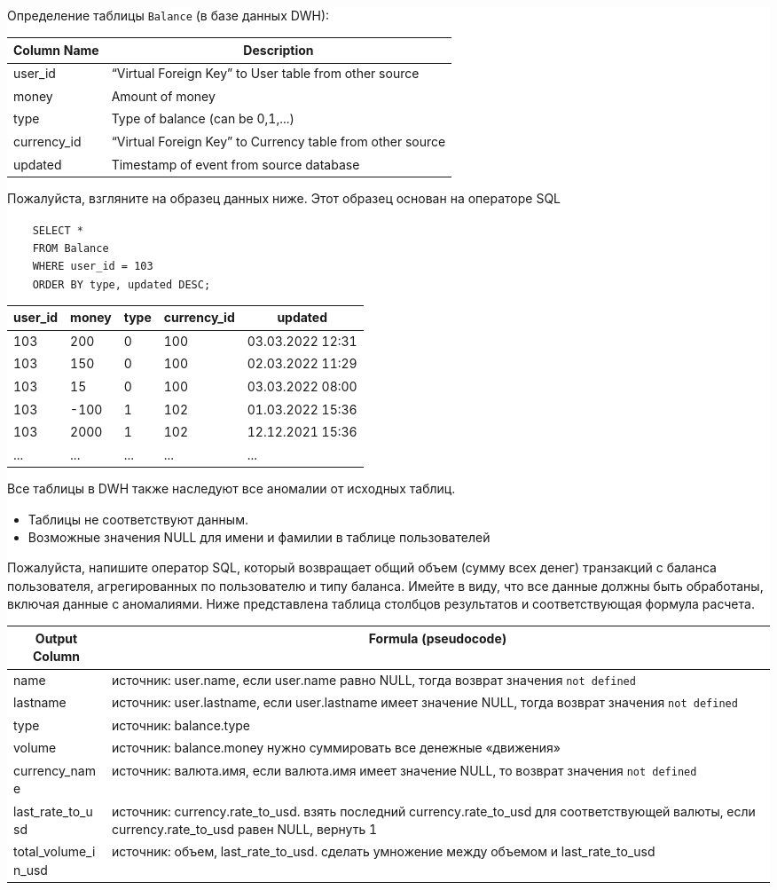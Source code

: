 Определение таблицы `Balance` (в базе данных DWH): 

| Column Name | Description |
| ------ | ------ |
| user_id | “Virtual Foreign Key” to User table from other source |
| money | Amount of money |
| type | Type of balance (can be 0,1,...) |
| currency_id | “Virtual Foreign Key” to Currency table from other source |
| updated | Timestamp of event from source database |

Пожалуйста, взгляните на образец данных ниже. Этот образец основан на операторе SQL

```
    SELECT *
    FROM Balance
    WHERE user_id = 103
    ORDER BY type, updated DESC;
```

| user_id | money | type | currency_id | updated |
| ------ | ------ | ------ | ------ | ------ |
| 103 | 200 | 0 | 100 | 03.03.2022 12:31 |
| 103 | 150 | 0 | 100 | 02.03.2022 11:29 |
| 103 | 15 | 0 | 100 | 03.03.2022 08:00 |
| 103 | -100 | 1 | 102 | 01.03.2022 15:36 |
| 103 | 2000 | 1 | 102 | 12.12.2021 15:36 |
| ... | ... | ... | ... |... |

Все таблицы в DWH также наследуют все аномалии от исходных таблиц.
- Таблицы не соответствуют данным.
- Возможные значения NULL для имени и фамилии в таблице пользователей

Пожалуйста, напишите оператор SQL, который возвращает общий объем (сумму всех денег) транзакций с баланса пользователя, агрегированных по пользователю и типу баланса. Имейте в виду, что все данные должны быть обработаны, включая данные с аномалиями. Ниже представлена ​​таблица столбцов результатов и соответствующая формула расчета.

| Output Column | Formula (pseudocode) |
| ------ | ------ |
| name | источник: user.name, если user.name равно NULL, тогда возврат значения `not defined` |
| lastname | источник: user.lastname, если user.lastname имеет значение NULL, тогда возврат значения `not defined` |
| type | источник: balance.type | 
| volume | источник: balance.money нужно суммировать все денежные «движения» | 
| currency_name | источник: валюта.имя, если валюта.имя имеет значение NULL, то возврат значения `not defined` | 
| last_rate_to_usd | источник: currency.rate_to_usd. взять последний currency.rate_to_usd для соответствующей валюты, если currency.rate_to_usd равен NULL, вернуть 1 | 
| total_volume_in_usd | источник: объем, last_rate_to_usd. сделать умножение между объемом и last_rate_to_usd |
